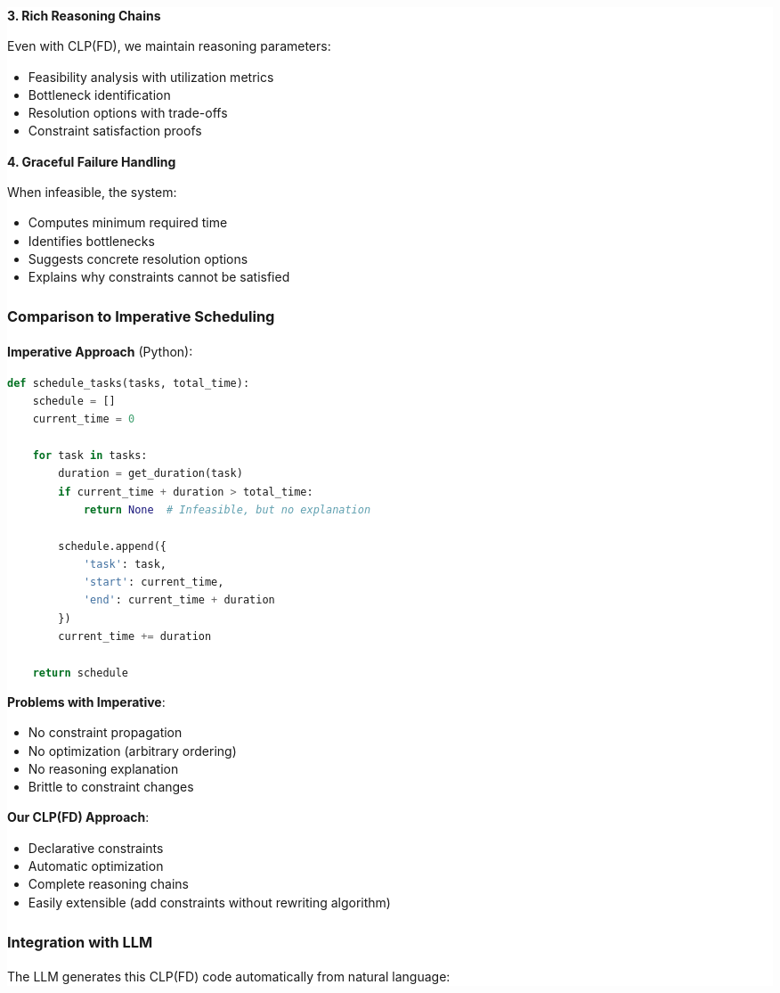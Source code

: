 **3. Rich Reasoning Chains**

Even with CLP(FD), we maintain reasoning parameters:
- Feasibility analysis with utilization metrics
- Bottleneck identification
- Resolution options with trade-offs
- Constraint satisfaction proofs

**4. Graceful Failure Handling**

When infeasible, the system:
- Computes minimum required time
- Identifies bottlenecks
- Suggests concrete resolution options
- Explains why constraints cannot be satisfied

### Comparison to Imperative Scheduling

**Imperative Approach** (Python):
```python
def schedule_tasks(tasks, total_time):
    schedule = []
    current_time = 0

    for task in tasks:
        duration = get_duration(task)
        if current_time + duration > total_time:
            return None  # Infeasible, but no explanation

        schedule.append({
            'task': task,
            'start': current_time,
            'end': current_time + duration
        })
        current_time += duration

    return schedule
```

**Problems with Imperative**:
- No constraint propagation
- No optimization (arbitrary ordering)
- No reasoning explanation
- Brittle to constraint changes

**Our CLP(FD) Approach**:
- Declarative constraints
- Automatic optimization
- Complete reasoning chains
- Easily extensible (add constraints without rewriting algorithm)

### Integration with LLM

The LLM generates this CLP(FD) code automatically from natural language:
